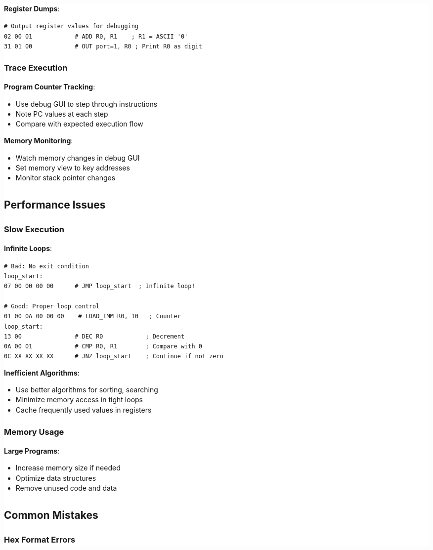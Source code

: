 **Register Dumps**:
```hex
# Output register values for debugging
02 00 01            # ADD R0, R1    ; R1 = ASCII '0'
31 01 00            # OUT port=1, R0 ; Print R0 as digit
```

### Trace Execution

**Program Counter Tracking**:
- Use debug GUI to step through instructions
- Note PC values at each step
- Compare with expected execution flow

**Memory Monitoring**:
- Watch memory changes in debug GUI
- Set memory view to key addresses
- Monitor stack pointer changes

## Performance Issues

### Slow Execution

**Infinite Loops**:
```hex
# Bad: No exit condition
loop_start:
07 00 00 00 00      # JMP loop_start  ; Infinite loop!

# Good: Proper loop control
01 00 0A 00 00 00    # LOAD_IMM R0, 10   ; Counter
loop_start:
13 00               # DEC R0            ; Decrement
0A 00 01            # CMP R0, R1        ; Compare with 0
0C XX XX XX XX      # JNZ loop_start    ; Continue if not zero
```

**Inefficient Algorithms**:
- Use better algorithms for sorting, searching
- Minimize memory access in tight loops
- Cache frequently used values in registers

### Memory Usage

**Large Programs**:
- Increase memory size if needed
- Optimize data structures
- Remove unused code and data

## Common Mistakes

### Hex Format Errors

